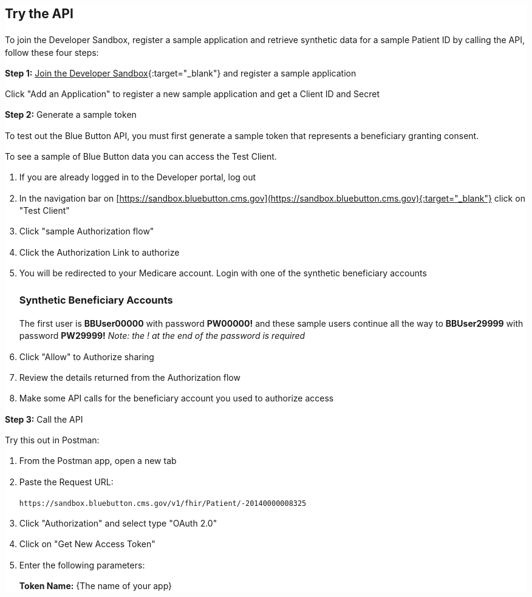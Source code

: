 
## Try the API

To join the Developer Sandbox, register a sample application and retrieve synthetic data for a sample Patient ID by calling the API, follow these four steps:

**Step 1:** [Join the Developer Sandbox](https://sandbox.bluebutton.cms.gov/v1/accounts/create){:target="_blank"} and register a sample application

Click "Add an Application" to register a new sample application and get a Client ID and Secret

**Step 2:** Generate a sample token

To test out the Blue Button API, you must first generate a sample token that represents a beneficiary granting consent.

To see a sample of Blue Button data you can access the Test Client. 

1.  If you are already logged in to the Developer portal, log out
2.  In the navigation bar on [https://sandbox.bluebutton.cms.gov](https://sandbox.bluebutton.cms.gov){:target="_blank"} click on "Test Client"
3.  Click "sample Authorization flow"
4.	Click the Authorization Link to authorize
5.  You will be redirected to your Medicare account. Login with one of the synthetic beneficiary accounts

	<div class="ds-c-alert ds-c-alert--hide-icon ds-u-margin-bottom--2">
      <div class="ds-c-alert__body">
        <h3 class="ds-c-alert__heading">Synthetic Beneficiary Accounts</h3>
        <p class="ds-c-alert__text">
          The first user is <strong>BBUser00000</strong> with password <strong>PW00000!</strong> and these sample users continue all the way to <strong>BBUser29999</strong> with password <strong>PW29999!</strong>
          <i>Note: the ! at the end of the password is required</i>
        </p>
      </div>
	</div>

6.  Click "Allow" to Authorize sharing
7.  Review the details returned from the Authorization flow
8.  Make some API calls for the beneficiary account you used to authorize access


**Step 3:** Call the API

Try this out in Postman:

1. 	From the Postman app, open a new tab
2. 	Paste the Request URL: 
	```
	https://sandbox.bluebutton.cms.gov/v1/fhir/Patient/-20140000008325
	```
3. 	Click "Authorization" and select type "OAuth 2.0"
4.  Click on "Get New Access Token"
5.  Enter the following parameters:

	**Token Name:** {The name of your app}
